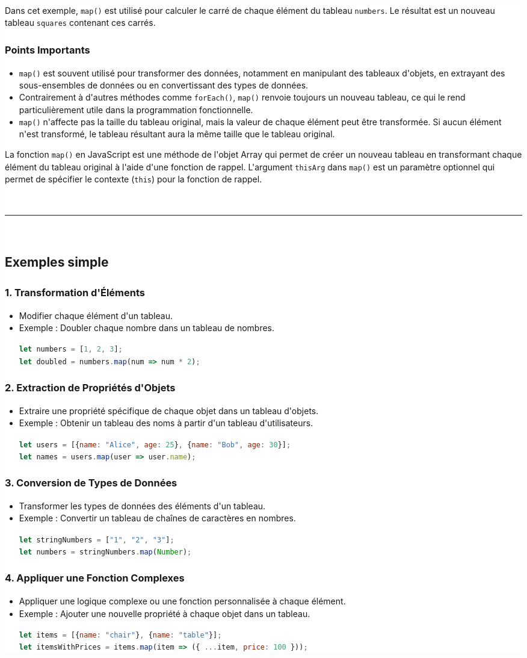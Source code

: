 Dans cet exemple, `map()` est utilisé pour calculer le carré de chaque élément du tableau `numbers`. Le résultat est un nouveau tableau `squares` contenant ces carrés.

### Points Importants

- `map()` est souvent utilisé pour transformer des données, notamment en manipulant des tableaux d'objets, en extrayant des sous-ensembles de données ou en convertissant des types de données.
- Contrairement à d'autres méthodes comme `forEach()`, `map()` renvoie toujours un nouveau tableau, ce qui le rend particulièrement utile dans la programmation fonctionnelle.
- `map()` n'affecte pas la taille du tableau original, mais la valeur de chaque élément peut être transformée. Si aucun élément n'est transformé, le tableau résultant aura la même taille que le tableau original.

La fonction `map()` en JavaScript est une méthode de l'objet Array qui permet de créer un nouveau tableau en transformant chaque élément du tableau original à l'aide d'une fonction de rappel. L'argument `thisArg` dans `map()` est un paramètre optionnel qui permet de spécifier le contexte (`this`) pour la fonction de rappel.

<br>

<hr>

<br>

## Exemples simple
 
###  1. **Transformation d'Éléments**
   - Modifier chaque élément d'un tableau.
   - Exemple : Doubler chaque nombre dans un tableau de nombres.
     ```javascript
     let numbers = [1, 2, 3];
     let doubled = numbers.map(num => num * 2);
     ```

###  2. **Extraction de Propriétés d'Objets**
   - Extraire une propriété spécifique de chaque objet dans un tableau d'objets.
   - Exemple : Obtenir un tableau des noms à partir d'un tableau d'utilisateurs.
     ```javascript
     let users = [{name: "Alice", age: 25}, {name: "Bob", age: 30}];
     let names = users.map(user => user.name);
     ```

###  3. **Conversion de Types de Données**
   - Transformer les types de données des éléments d'un tableau.
   - Exemple : Convertir un tableau de chaînes de caractères en nombres.
     ```javascript
     let stringNumbers = ["1", "2", "3"];
     let numbers = stringNumbers.map(Number);
     ```

###  4. **Appliquer une Fonction Complexes**
   - Appliquer une logique complexe ou une fonction personnalisée à chaque élément.
   - Exemple : Ajouter une nouvelle propriété à chaque objet dans un tableau.
     ```javascript
     let items = [{name: "chair"}, {name: "table"}];
     let itemsWithPrices = items.map(item => ({ ...item, price: 100 }));
     ```
